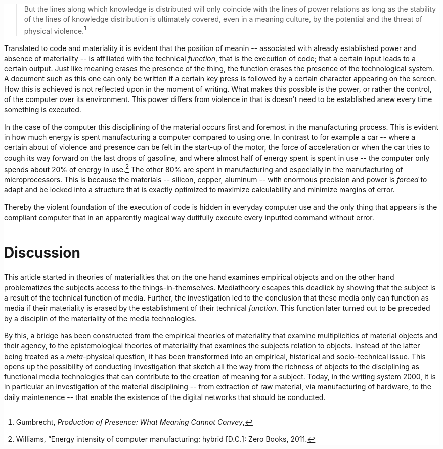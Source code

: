 > But the lines along which knowledge is distributed will only coincide
> with the lines of power relations as long as the stability of the
> lines of knowledge distribution is ultimately covered, even in a
> meaning culture, by the potential and the threat of physical
> violence.[^47]

Translated to code and materiality it is evident that the position of
meanin -- associated with already established power and absence of
materiality -- is affiliated with the technical *function*, that is the
execution of code; that a certain input leads to a certain output. Just
like meaning erases the presence of the thing, the function erases the
presence of the technological system. A document such as this one can
only be written if a certain key press is followed by a certain
character appearing on the screen. How this is achieved is not reflected
upon in the moment of writing. What makes this possible is the power, or
rather the control, of the computer over its environment. This power
differs from violence in that is doesn't need to be established anew
every time something is executed.

In the case of the computer this disciplining of the material occurs
first and foremost in the manufacturing process. This is evident in how
much energy is spent manufacturing a computer compared to using one. In
contrast to for example a car -- where a certain about of violence and
presence can be felt in the start-up of the motor, the force of
acceleration or when the car tries to cough its way forward on the last
drops of gasoline, and where almost half of energy spent is spent in use
-- the computer only spends about 20% of energy in use.[^48] The other
80% are spent in manufacturing and especially in the manufacturing of
microprocessors. This is because the materials -- silicon, copper,
aluminum -- with enormous precision and power is *forced* to adapt and
be locked into a structure that is exactly optimized to maximize
calculability and minimize margins of error.

Thereby the violent foundation of the execution of code is hidden in
everyday computer use and the only thing that appears is the compliant
computer that in an apparently magical way dutifully execute every
inputted command without error.

Discussion
==========

This article started in theories of materialities that on the one hand
examines empirical objects and on the other hand problematizes the
subjects access to the things-in-themselves. Mediatheory escapes this
deadlick by showing that the subject is a result of the technical
function of media. Further, the investigation led to the conclusion that
these media only can function as media if their materiality is erased by
the establishment of their technical *function*. This function later
turned out to be preceded by a disciplin of the materiality of the media
technologies.

By this, a bridge has been constructed from the empirical theories of
materiality that examine multiplicities of material objects and their
agency, to the epistemological theories of materiality that examines the
subjects relation to objects. Instead of the latter being treated as a
*meta*-physical question, it has been transformed into an empirical,
historical and socio-technical issue. This opens up the possibility of
conducting investigation that sketch all the way from the richness of
objects to the disciplining as functional media technologies that can
contribute to the creation of meaning for a subject. Today, in the
writing system 2000, it is in particular an investigation of the
material disciplining -- from extraction of raw material, via
manufacturing of hardware, to the daily maintenence -- that enable the
existence of the digital networks that should be conducted.


[^1]: Latour, *Science in Action: How To Follow Scientists and Engineers
[^2]: Latour, “Where are the missing masses? The sociology of a few
[^3]: Latour, “Tarde Debate,” 49.
[^4]: MacKenzie, *Material Markets:How Economic Agents Are Constructed*.
[^5]: Miller, *Material Culture and Mass Consumption.*
[^6]: Bennett, *Vibrant Matter: A Political Ecology of Things*.
[^7]: Holbraad, “Can the Thing Speak?.”
[^8]: *Collapse: Philosophical Research and Development. Volume III*.
[^9]: Meillassoux, *After Finitude: An Essay on the Necessity of
[^10]: Harman, *The Quadruple Object*.
[^11]: Holbraad, “Can the Thing Speak?.”
[^12]: Ibid.
[^13]: Gumbrecht, *Production of Presence: What Meaning Cannot Convey*.
[^14]: Ibid., p. xiv.
[^15]: Brown, *Things*.
[^16]: For example Ernst, *Sorlet Fr\\ran Arkiven: Ordning Ur Oordning*;
[^17]: Derrida, *Of Grammatology*.
[^18]: Kittler, *Gramophone, Film, Typewriter*, 33.
[^19]: Kittler, *Maskinskrifter: Essäer Om Medier Och Litteratur*, 24.
[^20]: Kittler, *Literature, Media, Information Systems: Essays*, p.130.
[^21]: Kittler, *Gramophone, Film, Typewriter*, 5.
[^22]: Moggridge, *Designing Interactions*, 27–47.
[^23]: Ibid., 19–58.
[^24]: Dyson, *Release 2.0: a Design for Living in the Digital Age*.
[^25]: Barlow, “A Declaration of the Independence of Cyberspace.”
[^26]: Thrift, *Knowing Capitalism*.
[^27]: Harvey, *The Condition of Postmodernity: An Enquiry Into the
[^28]: Kelly, *New Rules for the New Economy: 10 Radical Strategies for
[^29]: Suchman et al., “Reconstructing Technologies as Social Practice.”
[^30]: Redström, “Designing Everyday Computational Things,” 2.
[^31]: Weiser, “The computer for the 21st century.”
[^32]: Harvey, *The Condition of Postmodernity: An Enquiry Into the
[^33]: Thrift, *Knowing Capitalism*, 130.
[^34]: Goldsmith and Wu, *Who Controls the Internet?: Illusions of a
[^35]: Galloway, *Protocol: How Control Exists After Decentralization*.
[^36]: Manovich, *The Language of New Media*, 65.
[^37]: Hayles, “The materiality of informatics.”
[^38]: Ibid.
[^39]: Ibid.
[^40]: Compare Brown, *Things*.
[^41]: Hayles, “The materiality of informatics.”
[^42]: Ibid.
[^43]: Chun, “On‘ sourcery,’ or code as fetish.”
[^44]: Ibid.
[^45]: Ibid.
[^46]: Ibid.
[^47]: Gumbrecht, *Production of Presence: What Meaning Cannot Convey*,
[^48]: Williams, “Energy intensity of computer manufacturing: hybrid
[D.C.]: Zero Books, 2011.